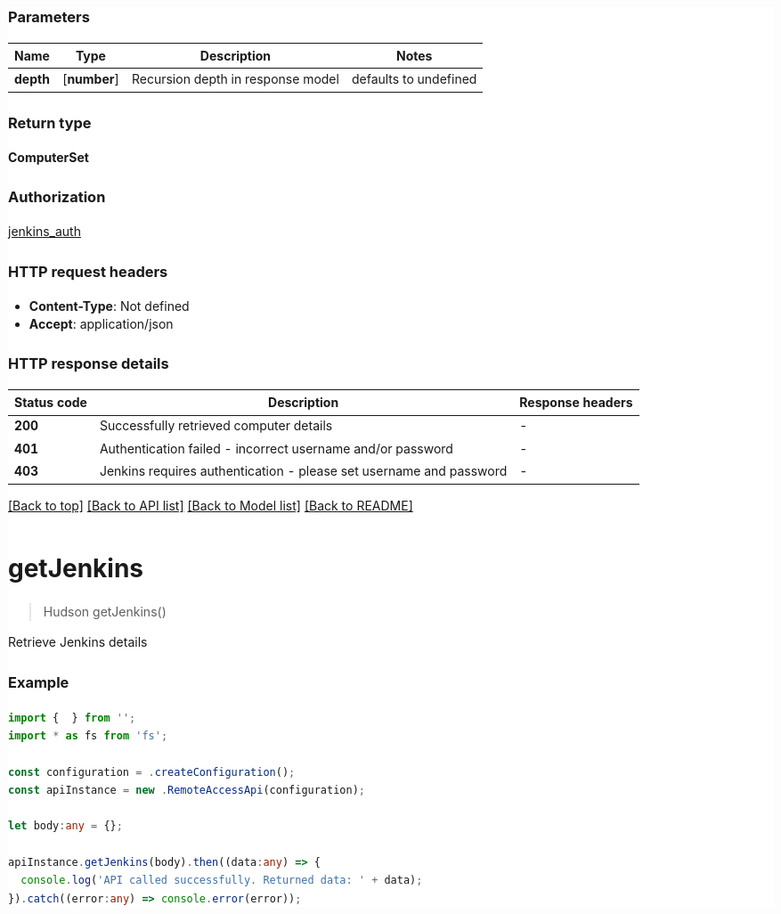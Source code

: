 
### Parameters

Name | Type | Description  | Notes
------------- | ------------- | ------------- | -------------
 **depth** | [**number**] | Recursion depth in response model | defaults to undefined


### Return type

**ComputerSet**

### Authorization

[jenkins_auth](README.md#jenkins_auth)

### HTTP request headers

 - **Content-Type**: Not defined
 - **Accept**: application/json


### HTTP response details
| Status code | Description | Response headers |
|-------------|-------------|------------------|
**200** | Successfully retrieved computer details |  -  |
**401** | Authentication failed - incorrect username and/or password |  -  |
**403** | Jenkins requires authentication - please set username and password |  -  |

[[Back to top]](#) [[Back to API list]](README.md#documentation-for-api-endpoints) [[Back to Model list]](README.md#documentation-for-models) [[Back to README]](README.md)

# **getJenkins**
> Hudson getJenkins()

Retrieve Jenkins details

### Example


```typescript
import {  } from '';
import * as fs from 'fs';

const configuration = .createConfiguration();
const apiInstance = new .RemoteAccessApi(configuration);

let body:any = {};

apiInstance.getJenkins(body).then((data:any) => {
  console.log('API called successfully. Returned data: ' + data);
}).catch((error:any) => console.error(error));
```
